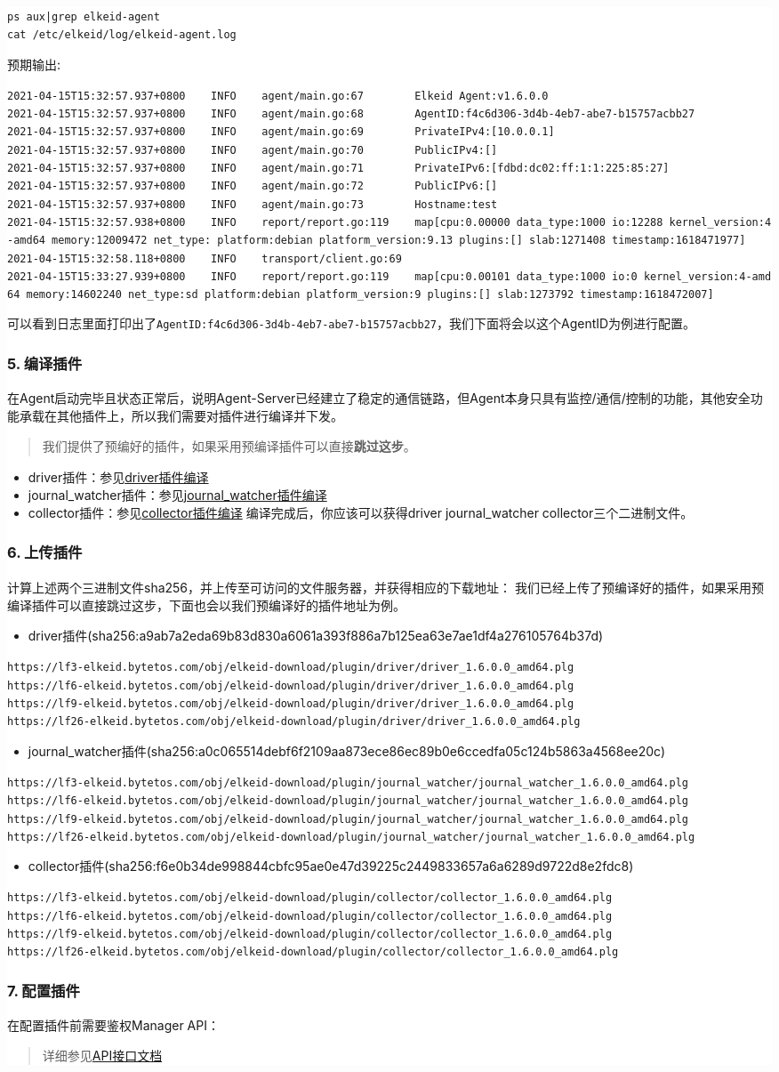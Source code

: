 ```
ps aux|grep elkeid-agent
cat /etc/elkeid/log/elkeid-agent.log
```
预期输出:
```
2021-04-15T15:32:57.937+0800    INFO    agent/main.go:67        Elkeid Agent:v1.6.0.0
2021-04-15T15:32:57.937+0800    INFO    agent/main.go:68        AgentID:f4c6d306-3d4b-4eb7-abe7-b15757acbb27
2021-04-15T15:32:57.937+0800    INFO    agent/main.go:69        PrivateIPv4:[10.0.0.1]
2021-04-15T15:32:57.937+0800    INFO    agent/main.go:70        PublicIPv4:[]
2021-04-15T15:32:57.937+0800    INFO    agent/main.go:71        PrivateIPv6:[fdbd:dc02:ff:1:1:225:85:27]
2021-04-15T15:32:57.937+0800    INFO    agent/main.go:72        PublicIPv6:[]
2021-04-15T15:32:57.937+0800    INFO    agent/main.go:73        Hostname:test
2021-04-15T15:32:57.938+0800    INFO    report/report.go:119    map[cpu:0.00000 data_type:1000 io:12288 kernel_version:4-amd64 memory:12009472 net_type: platform:debian platform_version:9.13 plugins:[] slab:1271408 timestamp:1618471977]
2021-04-15T15:32:58.118+0800    INFO    transport/client.go:69
2021-04-15T15:33:27.939+0800    INFO    report/report.go:119    map[cpu:0.00101 data_type:1000 io:0 kernel_version:4-amd64 memory:14602240 net_type:sd platform:debian platform_version:9 plugins:[] slab:1273792 timestamp:1618472007]
```
可以看到日志里面打印出了`AgentID:f4c6d306-3d4b-4eb7-abe7-b15757acbb27`，我们下面将会以这个AgentID为例进行配置。

### 5. 编译插件
在Agent启动完毕且状态正常后，说明Agent-Server已经建立了稳定的通信链路，但Agent本身只具有监控/通信/控制的功能，其他安全功能承载在其他插件上，所以我们需要对插件进行编译并下发。
> 我们提供了预编好的插件，如果采用预编译插件可以直接**跳过这步**。
* driver插件：参见[driver插件编译](../../agent/driver/README-zh_CN.md#编译)
* journal_watcher插件：参见[journal_watcher插件编译](../../agent/journal_watcher/README-zh_CN.md#编译)
* collector插件：参见[collector插件编译](../../agent/collector/README-zh_CN.md#编译)
编译完成后，你应该可以获得driver journal_watcher collector三个二进制文件。
### 6. 上传插件
计算上述两个三进制文件sha256，并上传至可访问的文件服务器，并获得相应的下载地址：
我们已经上传了预编译好的插件，如果采用预编译插件可以直接跳过这步，下面也会以我们预编译好的插件地址为例。
- driver插件(sha256:a9ab7a2eda69b83d830a6061a393f886a7b125ea63e7ae1df4a276105764b37d)
```
https://lf3-elkeid.bytetos.com/obj/elkeid-download/plugin/driver/driver_1.6.0.0_amd64.plg
https://lf6-elkeid.bytetos.com/obj/elkeid-download/plugin/driver/driver_1.6.0.0_amd64.plg
https://lf9-elkeid.bytetos.com/obj/elkeid-download/plugin/driver/driver_1.6.0.0_amd64.plg
https://lf26-elkeid.bytetos.com/obj/elkeid-download/plugin/driver/driver_1.6.0.0_amd64.plg
```
- journal_watcher插件(sha256:a0c065514debf6f2109aa873ece86ec89b0e6ccedfa05c124b5863a4568ee20c)
```
https://lf3-elkeid.bytetos.com/obj/elkeid-download/plugin/journal_watcher/journal_watcher_1.6.0.0_amd64.plg
https://lf6-elkeid.bytetos.com/obj/elkeid-download/plugin/journal_watcher/journal_watcher_1.6.0.0_amd64.plg
https://lf9-elkeid.bytetos.com/obj/elkeid-download/plugin/journal_watcher/journal_watcher_1.6.0.0_amd64.plg
https://lf26-elkeid.bytetos.com/obj/elkeid-download/plugin/journal_watcher/journal_watcher_1.6.0.0_amd64.plg
```
- collector插件(sha256:f6e0b34de998844cbfc95ae0e47d39225c2449833657a6a6289d9722d8e2fdc8)
```
https://lf3-elkeid.bytetos.com/obj/elkeid-download/plugin/collector/collector_1.6.0.0_amd64.plg
https://lf6-elkeid.bytetos.com/obj/elkeid-download/plugin/collector/collector_1.6.0.0_amd64.plg
https://lf9-elkeid.bytetos.com/obj/elkeid-download/plugin/collector/collector_1.6.0.0_amd64.plg
https://lf26-elkeid.bytetos.com/obj/elkeid-download/plugin/collector/collector_1.6.0.0_amd64.plg
```
### 7. 配置插件
在配置插件前需要鉴权Manager API：
> 详细参见[API接口文档](../README-zh_CN.md#api接口文档)
>